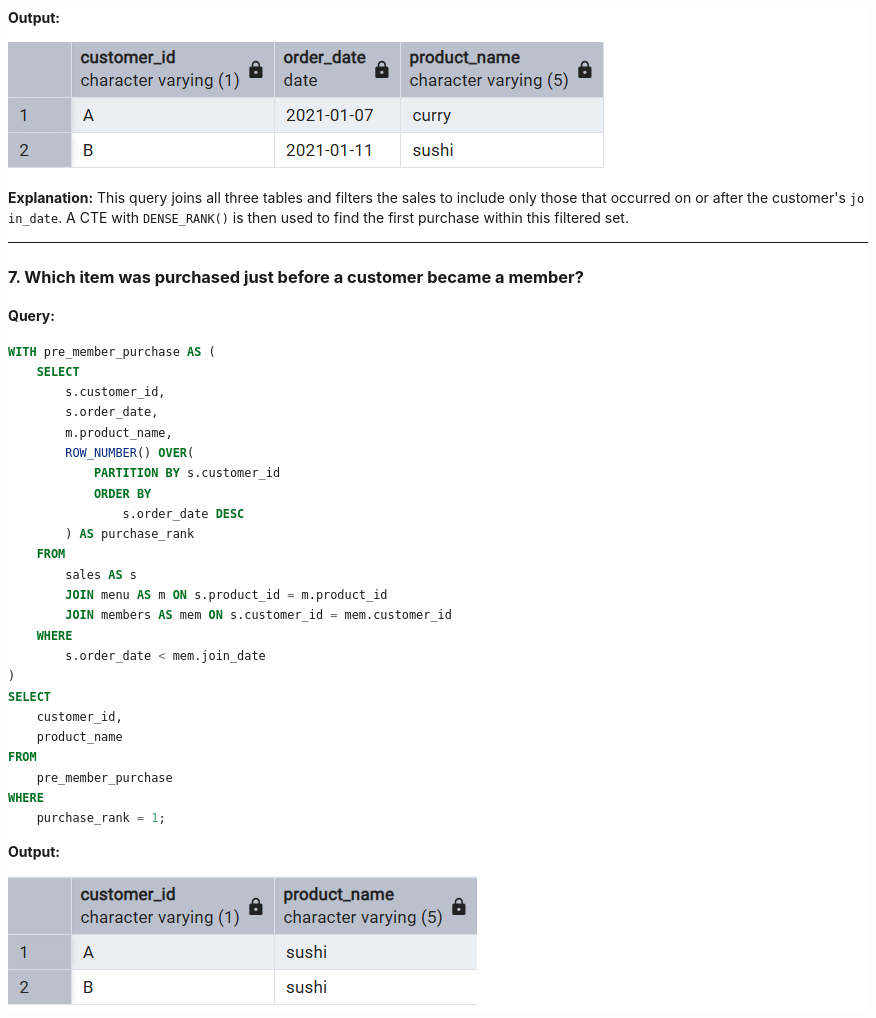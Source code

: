**Output:**

![Question 6 Output](screenshots/q6_output.png)

**Explanation:**
This query joins all three tables and filters the sales to include only those that occurred on or after the customer's `join_date`. A CTE with `DENSE_RANK()` is then used to find the first purchase within this filtered set.

---

### 7. Which item was purchased just before a customer became a member?

**Query:**

```sql
WITH pre_member_purchase AS (
    SELECT
        s.customer_id,
        s.order_date,
        m.product_name,
        ROW_NUMBER() OVER(
            PARTITION BY s.customer_id
            ORDER BY
                s.order_date DESC
        ) AS purchase_rank
    FROM
        sales AS s
        JOIN menu AS m ON s.product_id = m.product_id
        JOIN members AS mem ON s.customer_id = mem.customer_id
    WHERE
        s.order_date < mem.join_date
)
SELECT
    customer_id,
    product_name
FROM
    pre_member_purchase
WHERE
    purchase_rank = 1;
```

**Output:**

![Question 7 Output](screenshots/q7_output.png)

